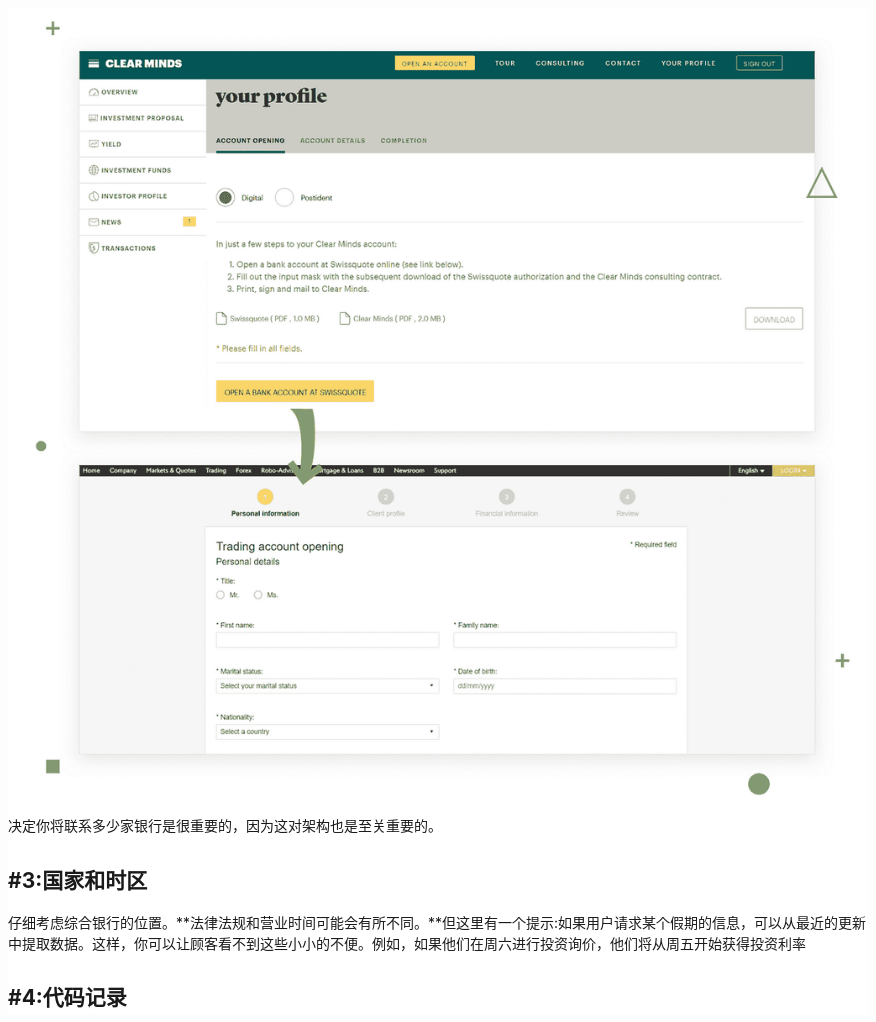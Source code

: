 ![](img/9682562b6e6cc507941517186ab660a7.png)

决定你将联系多少家银行是很重要的，因为这对架构也是至关重要的。

## #3:国家和时区

仔细考虑综合银行的位置。**法律法规和营业时间可能会有所不同。**但这里有一个提示:如果用户请求某个假期的信息，可以从最近的更新中提取数据。这样，你可以让顾客看不到这些小小的不便。例如，如果他们在周六进行投资询价，他们将从周五开始获得投资利率

## #4:代码记录
